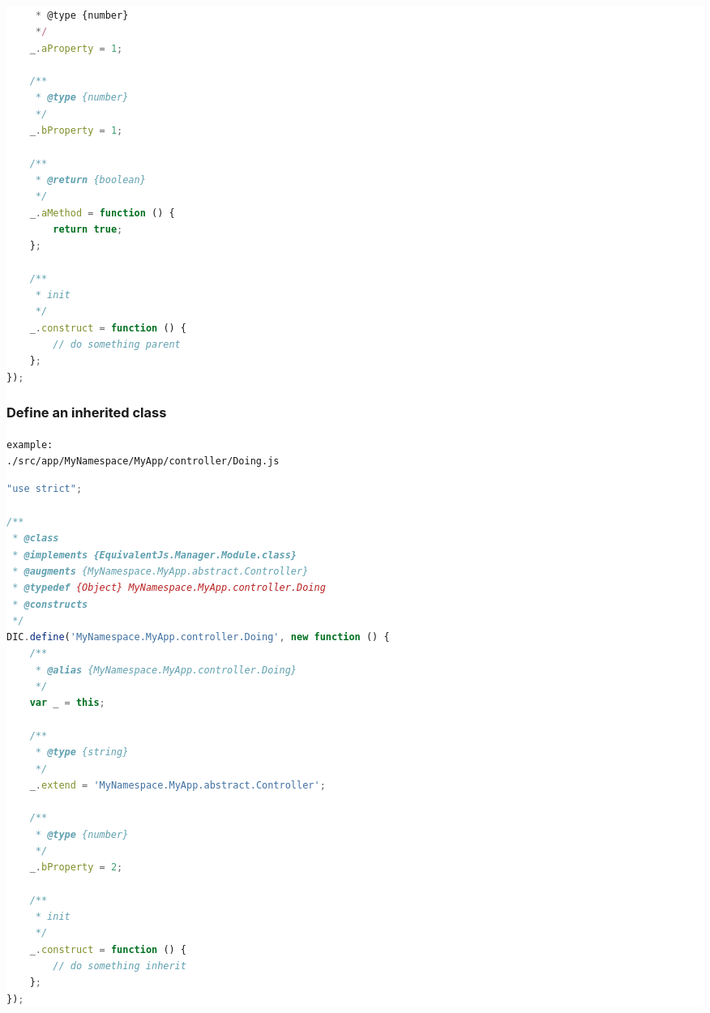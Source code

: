 ```javascript
     * @type {number}
     */
    _.aProperty = 1;
    
    /**
     * @type {number}
     */
    _.bProperty = 1;
    
    /**
     * @return {boolean}
     */
    _.aMethod = function () {
        return true;
    };
    
    /**
     * init
     */
    _.construct = function () {
        // do something parent
    };
});
```

### Define an inherited class

    example:
    ./src/app/MyNamespace/MyApp/controller/Doing.js

```javascript
"use strict";

/**
 * @class
 * @implements {EquivalentJs.Manager.Module.class}
 * @augments {MyNamespace.MyApp.abstract.Controller}
 * @typedef {Object} MyNamespace.MyApp.controller.Doing
 * @constructs
 */
DIC.define('MyNamespace.MyApp.controller.Doing', new function () {
    /**
     * @alias {MyNamespace.MyApp.controller.Doing}
     */
    var _ = this;
    
    /**
     * @type {string}
     */
    _.extend = 'MyNamespace.MyApp.abstract.Controller';

    /**
     * @type {number}
     */
    _.bProperty = 2;
    
    /**
     * init
     */
    _.construct = function () {
        // do something inherit
    };
});
```